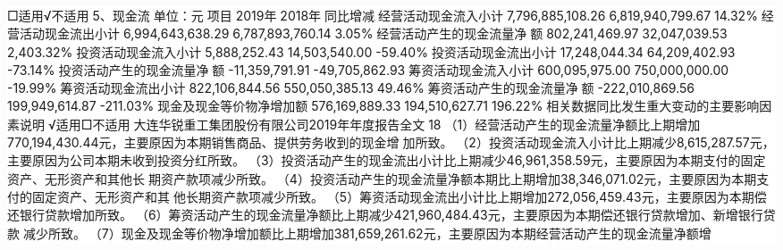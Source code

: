 □适用√不适用
5、现金流
单位：元
项目
2019年
2018年
同比增减
经营活动现金流入小计
7,796,885,108.26
6,819,940,799.67
14.32%
经营活动现金流出小计
6,994,643,638.29
6,787,893,760.14
3.05%
经营活动产生的现金流量净
额
802,241,469.97
32,047,039.53
2,403.32%
投资活动现金流入小计
5,888,252.43
14,503,540.00
-59.40%
投资活动现金流出小计
17,248,044.34
64,209,402.93
-73.14%
投资活动产生的现金流量净
额
-11,359,791.91
-49,705,862.93
筹资活动现金流入小计
600,095,975.00
750,000,000.00
-19.99%
筹资活动现金流出小计
822,106,844.56
550,050,385.13
49.46%
筹资活动产生的现金流量净
额
-222,010,869.56
199,949,614.87
-211.03%
现金及现金等价物净增加额
576,169,889.33
194,510,627.71
196.22%
相关数据同比发生重大变动的主要影响因素说明
√适用□不适用
大连华锐重工集团股份有限公司2019年年度报告全文
18
（1）经营活动产生的现金流量净额比上期增加770,194,430.44元，主要原因为本期销售商品、提供劳务收到的现金增
加所致。
（2）投资活动现金流入小计比上期减少8,615,287.57元，主要原因为公司本期未收到投资分红所致。
（3）投资活动产生的现金流出小计比上期减少46,961,358.59元，主要原因为本期支付的固定资产、无形资产和其他长
期资产款项减少所致。
（4）投资活动产生的现金流量净额本期比上期增加38,346,071.02元，主要原因为本期支付的固定资产、无形资产和其
他长期资产款项减少所致。
（5）筹资活动现金流出小计比上期增加272,056,459.43元，主要原因为本期偿还银行贷款增加所致。
（6）筹资活动产生的现金流量净额比上期减少421,960,484.43元，主要原因为本期偿还银行贷款增加、新增银行贷款
减少所致。
（7）现金及现金等价物净增加额比上期增加381,659,261.62元，主要原因为本期经营活动产生的现金流量净额增